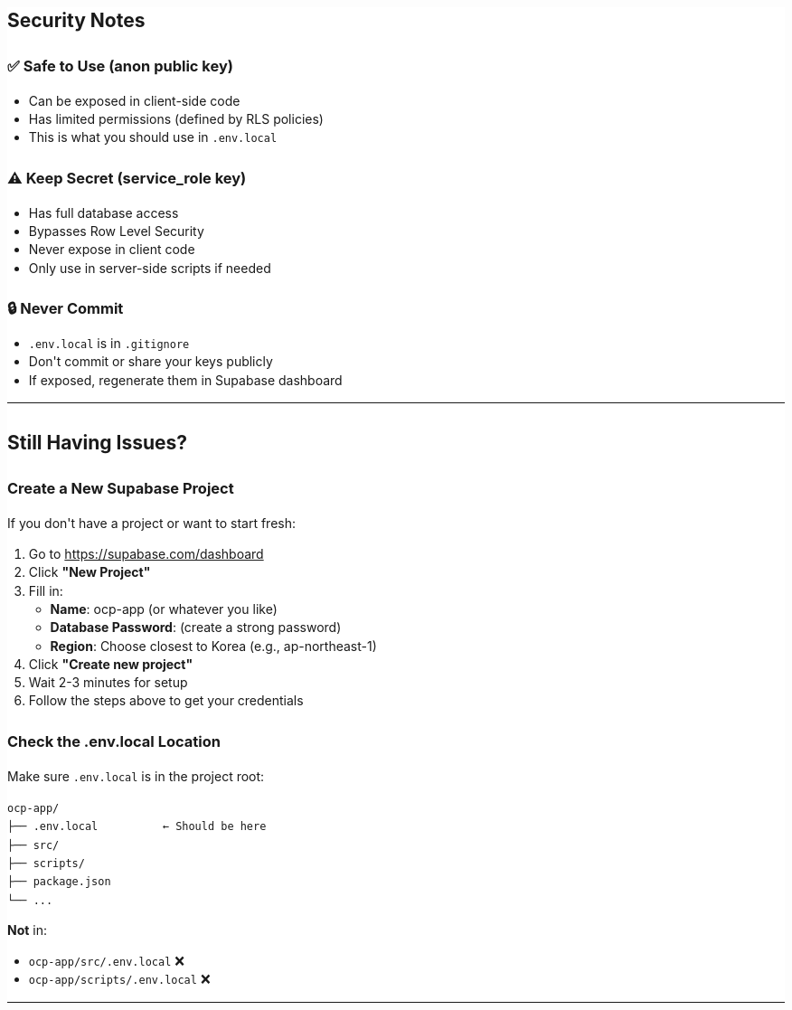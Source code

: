 
## Security Notes

### ✅ Safe to Use (anon public key)
- Can be exposed in client-side code
- Has limited permissions (defined by RLS policies)
- This is what you should use in `.env.local`

### ⚠️ Keep Secret (service_role key)
- Has full database access
- Bypasses Row Level Security
- Never expose in client code
- Only use in server-side scripts if needed

### 🔒 Never Commit
- `.env.local` is in `.gitignore`
- Don't commit or share your keys publicly
- If exposed, regenerate them in Supabase dashboard

---

## Still Having Issues?

### Create a New Supabase Project

If you don't have a project or want to start fresh:

1. Go to https://supabase.com/dashboard
2. Click **"New Project"**
3. Fill in:
   - **Name**: ocp-app (or whatever you like)
   - **Database Password**: (create a strong password)
   - **Region**: Choose closest to Korea (e.g., ap-northeast-1)
4. Click **"Create new project"**
5. Wait 2-3 minutes for setup
6. Follow the steps above to get your credentials

### Check the .env.local Location

Make sure `.env.local` is in the project root:

```
ocp-app/
├── .env.local          ← Should be here
├── src/
├── scripts/
├── package.json
└── ...
```

**Not** in:
- `ocp-app/src/.env.local` ❌
- `ocp-app/scripts/.env.local` ❌

---